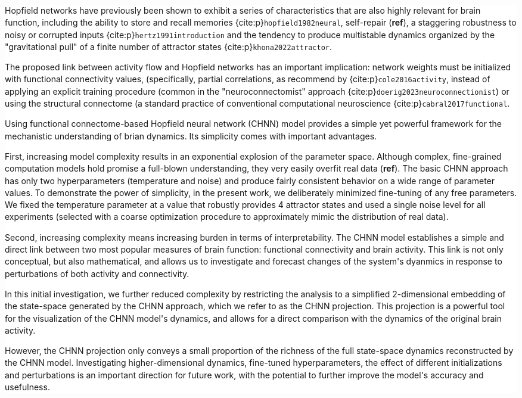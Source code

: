 Hopfield networks have previously been shown to exhibit a series of characteristics that are also highly relevant for 
brain function, including the ability to store and recall memories {cite:p}`hopfield1982neural`, self-repair (**ref**),
a staggering robustness to noisy or corrupted inputs {cite:p}`hertz1991introduction` and the tendency to produce 
multistable dynamics organized by the "gravitational pull" of a finite number of attractor states 
{cite:p}`khona2022attractor`.

The proposed link between activity flow and Hopfield networks has an important implication: network weights must be 
initialized with functional connectivity values, (specifically, partial correlations, as recommend by 
{cite:p}`cole2016activity`, instead of applying an explicit training procedure (common in the "neuroconnectomist" 
approach {cite:p}`doerig2023neuroconnectionist`) or using the structural connectome (a standard practice of conventional
computational neuroscience {cite:p}`cabral2017functional`.

Using functional connectome-based Hopfield  neural network (CHNN) model provides a simple yet powerful framework for the mechanistic 
understanding of brian dynamics. Its simplicity comes with important advantages. 

First, increasing model complexity results in an exponential explosion of the parameter space. Although complex, 
fine-grained computation models hold promise a full-blown understanding, they very easily overfit real data (**ref**). 
The basic CHNN approach has only two hyperparameters (temperature and noise) and produce fairly consistent behavior on a
wide range of parameter values. To demonstrate the power of simplicity, in the present work, we deliberately minimized
fine-tuning of any free parameters. We fixed the temperature parameter at a value that robustly provides 4 attractor 
states and used a single noise level for all experiments (selected with a coarse optimization procedure to approximately
mimic the distribution of real data). 

Second, increasing complexity means increasing burden in terms of interpretability. The CHNN model establishes a simple 
and direct link between two most popular measures of brain function: functional connectivity and brain activity. This 
link is not only conceptual, but also mathematical, and allows us to investigate and forecast changes of the system's 
dyanmics in response to perturbations of both activity and connectivity. 

In this initial investigation, we further reduced complexity by restricting the analysis to a simplified 2-dimensional 
embedding of the state-space generated by the CHNN approach, which we refer to as the CHNN projection. This 
projection is a powerful tool for the visualization of the CHNN model's dynamics, and allows for a direct comparison 
with the dynamics of the original brain activity. 

However, the CHNN projection only conveys a small proportion of the richness of the full state-space dynamics 
reconstructed by the CHNN model. Investigating higher-dimensional dynamics, fine-tuned hyperparameters, the effect of 
different initializations and perturbations is an important direction for future work, with the potential to further 
improve the model's accuracy and usefulness.
